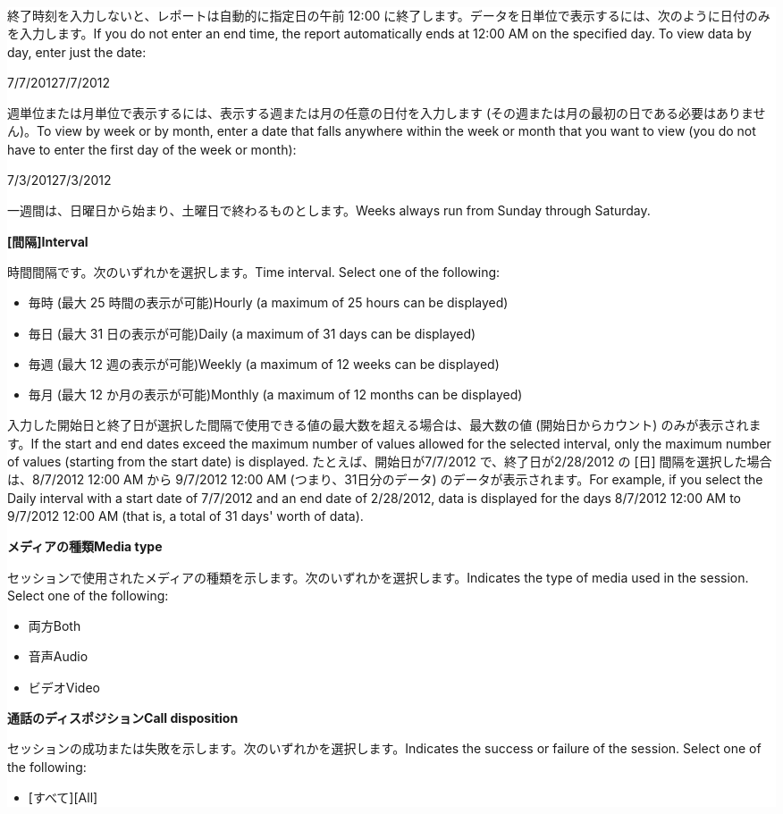 <p><span data-ttu-id="be444-p107">終了時刻を入力しないと、レポートは自動的に指定日の午前 12:00 に終了します。データを日単位で表示するには、次のように日付のみを入力します。</span><span class="sxs-lookup"><span data-stu-id="be444-p107">If you do not enter an end time, the report automatically ends at 12:00 AM on the specified day. To view data by day, enter just the date:</span></span></p>
<p><span data-ttu-id="be444-145">7/7/2012</span><span class="sxs-lookup"><span data-stu-id="be444-145">7/7/2012</span></span></p>
<p><span data-ttu-id="be444-146">週単位または月単位で表示するには、表示する週または月の任意の日付を入力します (その週または月の最初の日である必要はありません)。</span><span class="sxs-lookup"><span data-stu-id="be444-146">To view by week or by month, enter a date that falls anywhere within the week or month that you want to view (you do not have to enter the first day of the week or month):</span></span></p>
<p><span data-ttu-id="be444-147">7/3/2012</span><span class="sxs-lookup"><span data-stu-id="be444-147">7/3/2012</span></span></p>
<p><span data-ttu-id="be444-148">一週間は、日曜日から始まり、土曜日で終わるものとします。</span><span class="sxs-lookup"><span data-stu-id="be444-148">Weeks always run from Sunday through Saturday.</span></span></p></td>
</tr>
<tr class="odd">
<td><p><span data-ttu-id="be444-149"><strong>[間隔]</strong></span><span class="sxs-lookup"><span data-stu-id="be444-149"><strong>Interval</strong></span></span></p></td>
<td><p><span data-ttu-id="be444-p108">時間間隔です。次のいずれかを選択します。</span><span class="sxs-lookup"><span data-stu-id="be444-p108">Time interval. Select one of the following:</span></span></p>
<ul>
<li><p><span data-ttu-id="be444-152">毎時 (最大 25 時間の表示が可能)</span><span class="sxs-lookup"><span data-stu-id="be444-152">Hourly (a maximum of 25 hours can be displayed)</span></span></p></li>
<li><p><span data-ttu-id="be444-153">毎日 (最大 31 日の表示が可能)</span><span class="sxs-lookup"><span data-stu-id="be444-153">Daily (a maximum of 31 days can be displayed)</span></span></p></li>
<li><p><span data-ttu-id="be444-154">毎週 (最大 12 週の表示が可能)</span><span class="sxs-lookup"><span data-stu-id="be444-154">Weekly (a maximum of 12 weeks can be displayed)</span></span></p></li>
<li><p><span data-ttu-id="be444-155">毎月 (最大 12 か月の表示が可能)</span><span class="sxs-lookup"><span data-stu-id="be444-155">Monthly (a maximum of 12 months can be displayed)</span></span></p></li>
</ul>
<p><span data-ttu-id="be444-156">入力した開始日と終了日が選択した間隔で使用できる値の最大数を超える場合は、最大数の値 (開始日からカウント) のみが表示されます。</span><span class="sxs-lookup"><span data-stu-id="be444-156">If the start and end dates exceed the maximum number of values allowed for the selected interval, only the maximum number of values (starting from the start date) is displayed.</span></span> <span data-ttu-id="be444-157">たとえば、開始日が7/7/2012 で、終了日が2/28/2012 の [日] 間隔を選択した場合は、8/7/2012 12:00 AM から 9/7/2012 12:00 AM (つまり、31日分のデータ) のデータが表示されます。</span><span class="sxs-lookup"><span data-stu-id="be444-157">For example, if you select the Daily interval with a start date of 7/7/2012 and an end date of 2/28/2012, data is displayed for the days 8/7/2012 12:00 AM to 9/7/2012 12:00 AM (that is, a total of 31 days' worth of data).</span></span></p></td>
</tr>
<tr class="even">
<td><p><span data-ttu-id="be444-158"><strong>メディアの種類</strong></span><span class="sxs-lookup"><span data-stu-id="be444-158"><strong>Media type</strong></span></span></p></td>
<td><p><span data-ttu-id="be444-p110">セッションで使用されたメディアの種類を示します。次のいずれかを選択します。</span><span class="sxs-lookup"><span data-stu-id="be444-p110">Indicates the type of media used in the session. Select one of the following:</span></span></p>
<ul>
<li><p><span data-ttu-id="be444-161">両方</span><span class="sxs-lookup"><span data-stu-id="be444-161">Both</span></span></p></li>
<li><p><span data-ttu-id="be444-162">音声</span><span class="sxs-lookup"><span data-stu-id="be444-162">Audio</span></span></p></li>
<li><p><span data-ttu-id="be444-163">ビデオ</span><span class="sxs-lookup"><span data-stu-id="be444-163">Video</span></span></p></li>
</ul></td>
</tr>
<tr class="odd">
<td><p><span data-ttu-id="be444-164"><strong>通話のディスポジション</strong></span><span class="sxs-lookup"><span data-stu-id="be444-164"><strong>Call disposition</strong></span></span></p></td>
<td><p><span data-ttu-id="be444-p111">セッションの成功または失敗を示します。次のいずれかを選択します。</span><span class="sxs-lookup"><span data-stu-id="be444-p111">Indicates the success or failure of the session. Select one of the following:</span></span></p>
<ul>
<li><p><span data-ttu-id="be444-167">[すべて]</span><span class="sxs-lookup"><span data-stu-id="be444-167">[All]</span></span></p></li>